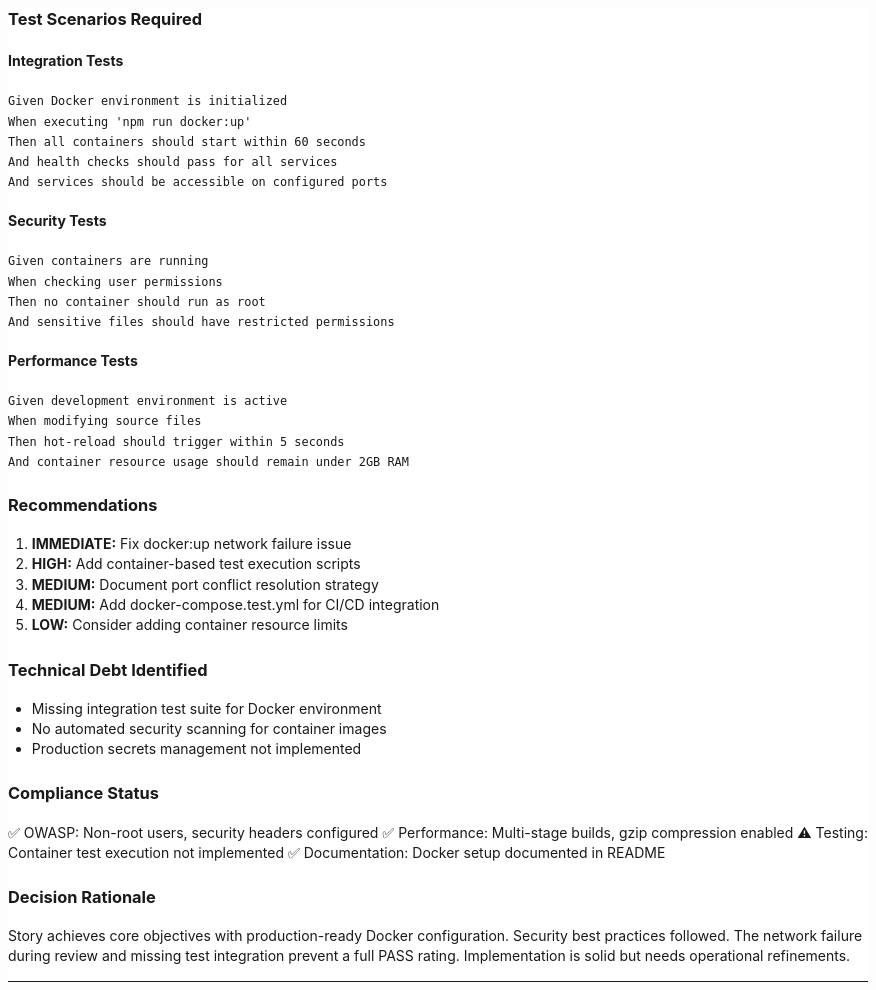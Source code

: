### Test Scenarios Required

#### Integration Tests
```gherkin
Given Docker environment is initialized
When executing 'npm run docker:up'
Then all containers should start within 60 seconds
And health checks should pass for all services
And services should be accessible on configured ports
```

#### Security Tests
```gherkin
Given containers are running
When checking user permissions
Then no container should run as root
And sensitive files should have restricted permissions
```

#### Performance Tests
```gherkin
Given development environment is active
When modifying source files
Then hot-reload should trigger within 5 seconds
And container resource usage should remain under 2GB RAM
```

### Recommendations

1. **IMMEDIATE:** Fix docker:up network failure issue
2. **HIGH:** Add container-based test execution scripts
3. **MEDIUM:** Document port conflict resolution strategy
4. **MEDIUM:** Add docker-compose.test.yml for CI/CD integration
5. **LOW:** Consider adding container resource limits

### Technical Debt Identified
- Missing integration test suite for Docker environment
- No automated security scanning for container images
- Production secrets management not implemented

### Compliance Status
✅ OWASP: Non-root users, security headers configured
✅ Performance: Multi-stage builds, gzip compression enabled
⚠️ Testing: Container test execution not implemented
✅ Documentation: Docker setup documented in README

### Decision Rationale
Story achieves core objectives with production-ready Docker configuration. Security best practices followed. The network failure during review and missing test integration prevent a full PASS rating. Implementation is solid but needs operational refinements.

---
